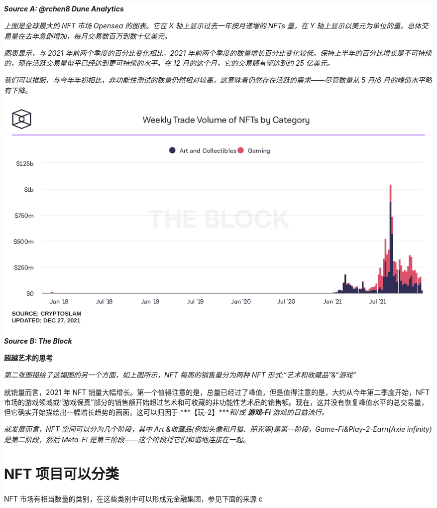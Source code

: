 ***Source A: @rchen8 Dune Analytics***

*上图是全球最大的 NFT 市场 Opensea 的图表。它在 X 轴上显示过去一年按月递增的 NFTs 量，在 Y 轴上显示以美元为单位的量。总体交易量在去年急剧增加，每月交易数百万到数十亿美元。*

*图表显示，与 2021 年前两个季度的百分比变化相比，2021 年前两个季度的数量增长百分比变化较低。保持上半年的百分比增长是不可持续的，现在活跃交易量似乎已经达到更可持续的水平。在 12 月的这个月，它的交易额有望达到约 25 亿美元。*

*我们可以推断，与今年年初相比，非功能性测试的数量仍然相对较高，这意味着仍然存在活跃的需求——尽管数量从 5 月/6 月的峰值水平略有下降。*

![](img/6f47f5152f7b140f3e15396706692dee.png)

***Source B: The Block***

**超越艺术的思考**

*第二张图描绘了这幅图的另一个方面，如上图所示，NFT 每周的销售量分为两种 NFT 形式:“艺术和收藏品”&“游戏”*

就销量而言，2021 年 NFT 销量大幅增长。第一个值得注意的是，总量已经过了峰值，但是值得注意的是，大约从今年第二季度开始，NFT 市场的游戏领域或“游戏保真”部分的销售额开始超过艺术和可收藏的非功能性艺术品的销售额。现在，这并没有恢复峰值水平的总交易量，但它确实开始描绘出一幅增长趋势的画面，这可以归因于 ***【玩-2】****和/或* ***游戏-Fi*** *游戏的日益流行。*

*就发展而言，NFT 空间可以分为几个阶段，其中 Art &收藏品(例如头像和月猫、朋克等)是第一阶段，Game-Fi&Play-2-Earn(Axie infinity)是第二阶段，然后 Meta-Fi 是第三阶段——这个阶段将它们和谐地连接在一起。*

# NFT 项目可以分类

NFT 市场有相当数量的类别，在这些类别中可以形成元金融集团，参见下面的来源 c
